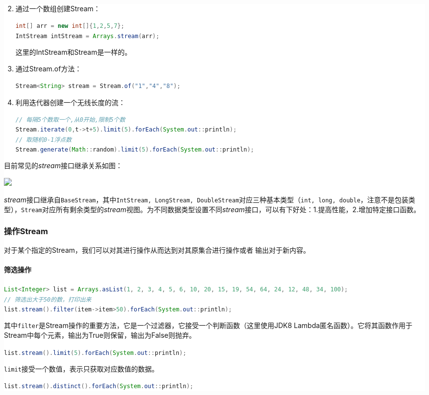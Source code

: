 2. 通过一个数组创建Stream：

   ```java
   int[] arr = new int[]{1,2,5,7};
   IntStream intStream = Arrays.stream(arr);
   ```

   这里的IntStream和Stream<Integer>是一样的。

3. 通过Stream.of方法：

   ```java
   Stream<String> stream = Stream.of("1","4","8");
   ```

4. 利用迭代器创建一个无线长度的流：

   ```java
   // 每隔5个数取一个,从0开始,限制5个数
   Stream.iterate(0,t->t+5).limit(5).forEach(System.out::println);
   // 取随机0-1浮点数
   Stream.generate(Math::random).limit(5).forEach(System.out::println);
   ```



目前常见的*stream*接口继承关系如图：

![](https://zssaer.oss-cn-chengdu.aliyuncs.com/Java_stream_Interfaces.png)

*stream*接口继承自`BaseStream`，其中`IntStream, LongStream, DoubleStream`对应三种基本类型（`int, long, double`，注意不是包装类型），`Stream`对应所有剩余类型的*stream*视图。为不同数据类型设置不同*stream*接口，可以有下好处：1.提高性能，2.增加特定接口函数。





### 操作Stream

对于某个指定的Stream，我们可以对其进行操作从而达到对其原集合进行操作或者 输出对于新内容。

#### 筛选操作

```java
List<Integer> list = Arrays.asList(1, 2, 3, 4, 5, 6, 10, 20, 15, 19, 54, 64, 24, 12, 48, 34, 100);
// 筛选出大于50的数，打印出来
list.stream().filter(item->item>50).forEach(System.out::println);
```

其中`filter`是Stream操作的重要方法，它是一个过滤器，它接受一个判断函数（这里使用JDK8 Lambda匿名函数）。它将其函数作用于Stream中每个元素，输出为True则保留，输出为False则抛弃。



```java
list.stream().limit(5).forEach(System.out::println);
```

`limit`接受一个数值，表示只获取对应数值的数据。

```java
list.stream().distinct().forEach(System.out::println);
```
